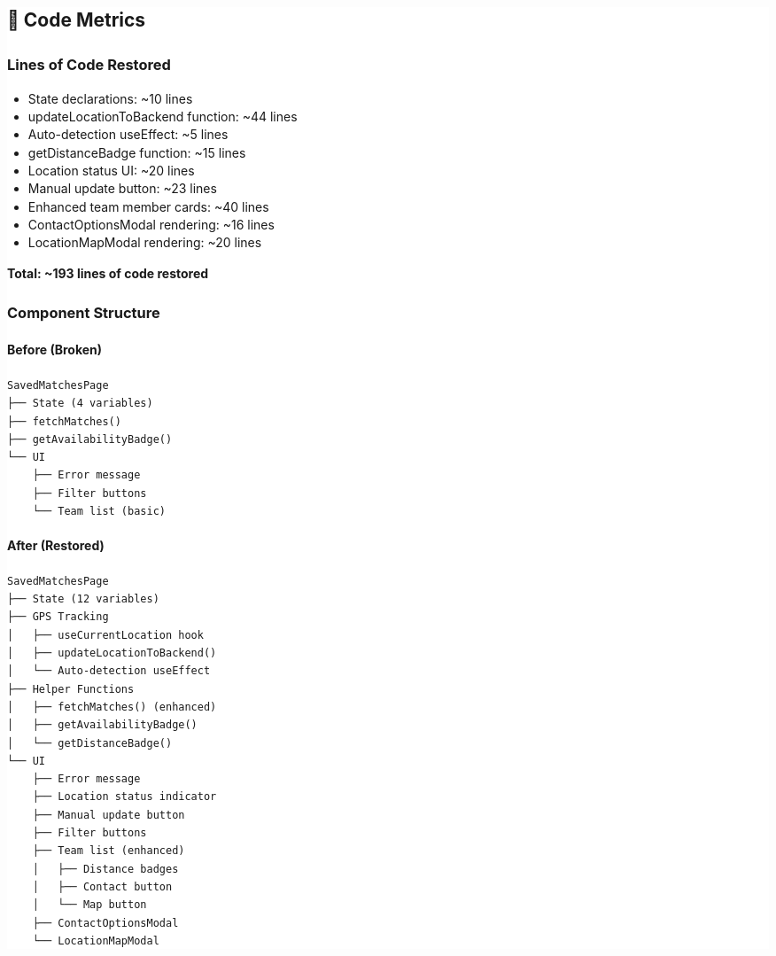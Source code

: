 ## 📝 Code Metrics

### Lines of Code Restored
- State declarations: ~10 lines
- updateLocationToBackend function: ~44 lines
- Auto-detection useEffect: ~5 lines
- getDistanceBadge function: ~15 lines
- Location status UI: ~20 lines
- Manual update button: ~23 lines
- Enhanced team member cards: ~40 lines
- ContactOptionsModal rendering: ~16 lines
- LocationMapModal rendering: ~20 lines

**Total: ~193 lines of code restored**

### Component Structure

#### Before (Broken)
```
SavedMatchesPage
├── State (4 variables)
├── fetchMatches()
├── getAvailabilityBadge()
└── UI
    ├── Error message
    ├── Filter buttons
    └── Team list (basic)
```

#### After (Restored)
```
SavedMatchesPage
├── State (12 variables)
├── GPS Tracking
│   ├── useCurrentLocation hook
│   ├── updateLocationToBackend()
│   └── Auto-detection useEffect
├── Helper Functions
│   ├── fetchMatches() (enhanced)
│   ├── getAvailabilityBadge()
│   └── getDistanceBadge()
└── UI
    ├── Error message
    ├── Location status indicator
    ├── Manual update button
    ├── Filter buttons
    ├── Team list (enhanced)
    │   ├── Distance badges
    │   ├── Contact button
    │   └── Map button
    ├── ContactOptionsModal
    └── LocationMapModal
```
